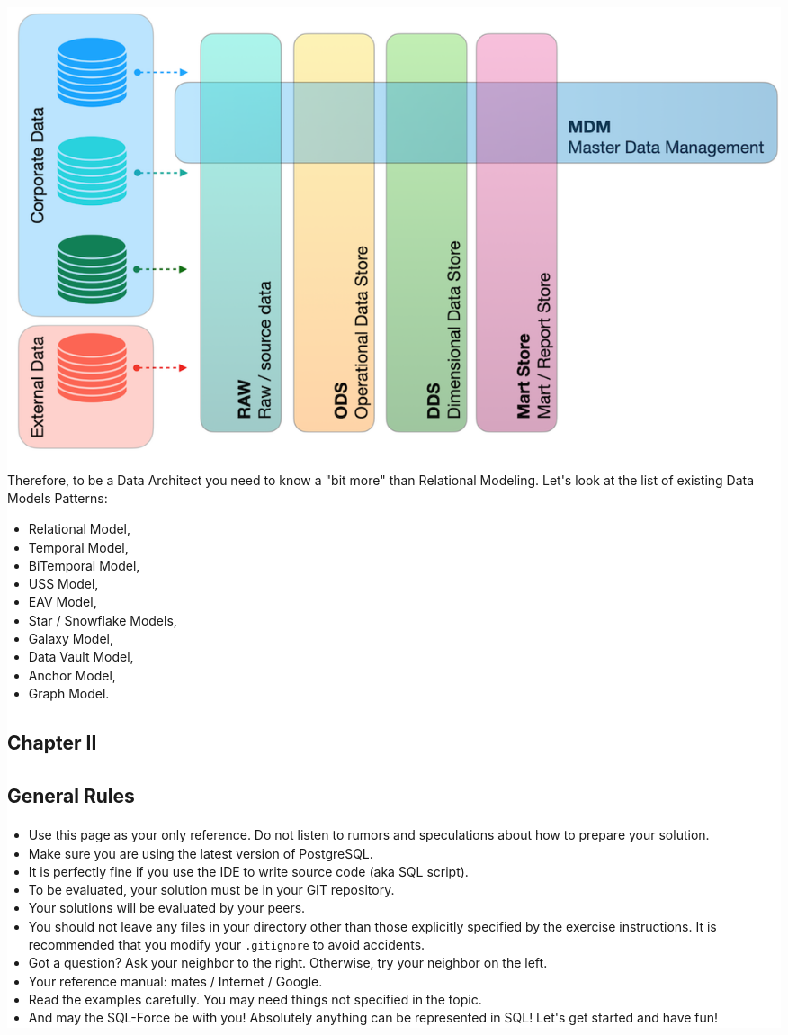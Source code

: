 ![T01_04](misc/images/T01_04.png)

Therefore, to be a Data Architect you need to know a "bit more" than Relational Modeling. 
Let's look at the list of existing Data Models Patterns: 
- Relational Model,
- Temporal Model,
- BiTemporal Model,
- USS Model,
- EAV Model,
- Star / Snowflake Models,
- Galaxy Model,
- Data Vault Model,
- Anchor Model,
- Graph Model.


## Chapter II
## General Rules

- Use this page as your only reference. Do not listen to rumors and speculations about how to prepare your solution.
- Make sure you are using the latest version of PostgreSQL.
- It is perfectly fine if you use the IDE to write source code (aka SQL script).
- To be evaluated, your solution must be in your GIT repository.
- Your solutions will be evaluated by your peers.
- You should not leave any files in your directory other than those explicitly specified by the exercise instructions. It is recommended that you modify your `.gitignore` to avoid accidents.
- Got a question? Ask your neighbor to the right. Otherwise, try your neighbor on the left.
- Your reference manual: mates / Internet / Google. 
- Read the examples carefully. You may need things not specified in the topic.
- And may the SQL-Force be with you!
Absolutely anything can be represented in SQL! Let's get started and have fun!
